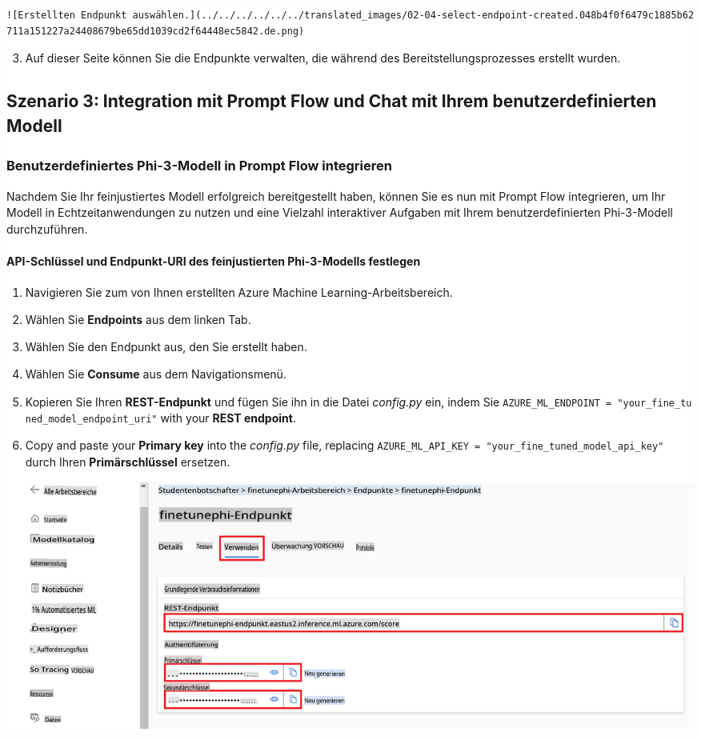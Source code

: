     ![Erstellten Endpunkt auswählen.](../../../../../../translated_images/02-04-select-endpoint-created.048b4f0f6479c1885b62711a151227a24408679be65dd1039cd2f64448ec5842.de.png)

3. Auf dieser Seite können Sie die Endpunkte verwalten, die während des Bereitstellungsprozesses erstellt wurden.

## Szenario 3: Integration mit Prompt Flow und Chat mit Ihrem benutzerdefinierten Modell

### Benutzerdefiniertes Phi-3-Modell in Prompt Flow integrieren

Nachdem Sie Ihr feinjustiertes Modell erfolgreich bereitgestellt haben, können Sie es nun mit Prompt Flow integrieren, um Ihr Modell in Echtzeitanwendungen zu nutzen und eine Vielzahl interaktiver Aufgaben mit Ihrem benutzerdefinierten Phi-3-Modell durchzuführen.

#### API-Schlüssel und Endpunkt-URI des feinjustierten Phi-3-Modells festlegen

1. Navigieren Sie zum von Ihnen erstellten Azure Machine Learning-Arbeitsbereich.
1. Wählen Sie **Endpoints** aus dem linken Tab.
1. Wählen Sie den Endpunkt aus, den Sie erstellt haben.
1. Wählen Sie **Consume** aus dem Navigationsmenü.
1. Kopieren Sie Ihren **REST-Endpunkt** und fügen Sie ihn in die Datei *config.py* ein, indem Sie `AZURE_ML_ENDPOINT = "your_fine_tuned_model_endpoint_uri"` with your **REST endpoint**.
1. Copy and paste your **Primary key** into the *config.py* file, replacing `AZURE_ML_API_KEY = "your_fine_tuned_model_api_key"` durch Ihren **Primärschlüssel** ersetzen.

    ![API-Schlüssel und Endpunkt-URI kopieren.](../../../../../../translated_images/02-05-copy-apikey-endpoint.602de7450770e9984149dc7da7472bacafbf0e8447e2adb53896ad93b1dc7684.de.png)
